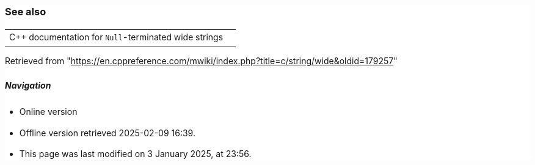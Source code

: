 ### See also

|  |  |
| --- | --- |
| C++ documentation for `Null`-terminated wide strings | |

Retrieved from "<https://en.cppreference.com/mwiki/index.php?title=c/string/wide&oldid=179257>"

##### Navigation

- Online version
- Offline version retrieved 2025-02-09 16:39.

- This page was last modified on 3 January 2025, at 23:56.